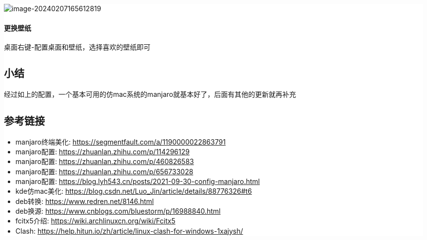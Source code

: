 ![image-20240207165612819](https://cdn.jsdelivr.net/gh/thend03/mdPic/picGo/202402071656914.png)

#### 更换壁纸

桌面右键-配置桌面和壁纸，选择喜欢的壁纸即可

## 小结

经过如上的配置，一个基本可用的仿mac系统的manjaro就基本好了，后面有其他的更新就再补充

## 参考链接

- manjaro终端美化: https://segmentfault.com/a/1190000022863791
- manjaro配置: https://zhuanlan.zhihu.com/p/114296129
- manjaro配置: https://zhuanlan.zhihu.com/p/460826583
- manjaro配置: https://zhuanlan.zhihu.com/p/656733028
- manjaro配置: https://blog.lyh543.cn/posts/2021-09-30-config-manjaro.html
- kde仿mac美化: https://blog.csdn.net/Luo_Jin/article/details/88776326#t6
- deb转换: https://www.redren.net/8146.html
- deb换源: https://www.cnblogs.com/bluestorm/p/16988840.html
- fcitx5介绍: https://wiki.archlinuxcn.org/wiki/Fcitx5
- Clash: https://help.hitun.io/zh/article/linux-clash-for-windows-1xajysh/
